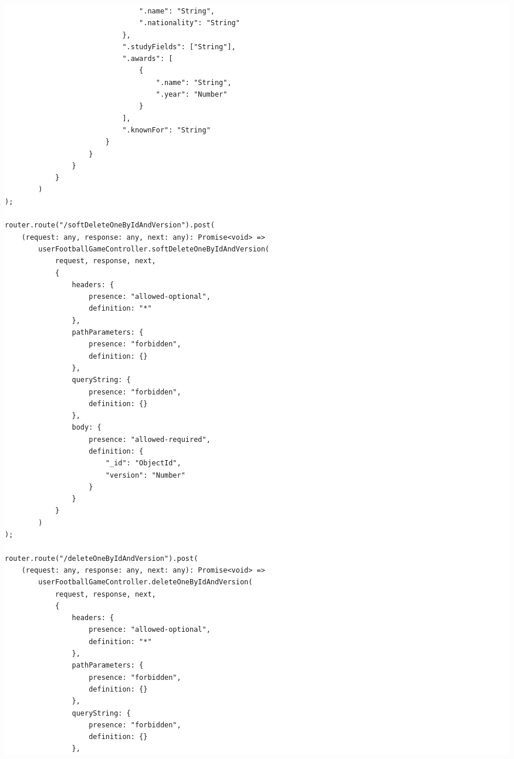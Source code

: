 ```
                                ".name": "String",
                                ".nationality": "String"
                            },
                            ".studyFields": ["String"],
                            ".awards": [
                                {
                                    ".name": "String",
                                    ".year": "Number"
                                }
                            ],
                            ".knownFor": "String"
                        }
                    }
                }
            }
        )
);

router.route("/softDeleteOneByIdAndVersion").post(
    (request: any, response: any, next: any): Promise<void> =>
        userFootballGameController.softDeleteOneByIdAndVersion(
            request, response, next,
            {
                headers: {
                    presence: "allowed-optional",
                    definition: "*"
                },
                pathParameters: {
                    presence: "forbidden",
                    definition: {}
                },
                queryString: {
                    presence: "forbidden",
                    definition: {}
                },
                body: {
                    presence: "allowed-required",
                    definition: {
                        "_id": "ObjectId",
                        "version": "Number"
                    }
                }
            }
        )
);

router.route("/deleteOneByIdAndVersion").post(
    (request: any, response: any, next: any): Promise<void> =>
        userFootballGameController.deleteOneByIdAndVersion(
            request, response, next,
            {
                headers: {
                    presence: "allowed-optional",
                    definition: "*"
                },
                pathParameters: {
                    presence: "forbidden",
                    definition: {}
                },
                queryString: {
                    presence: "forbidden",
                    definition: {}
                },
```